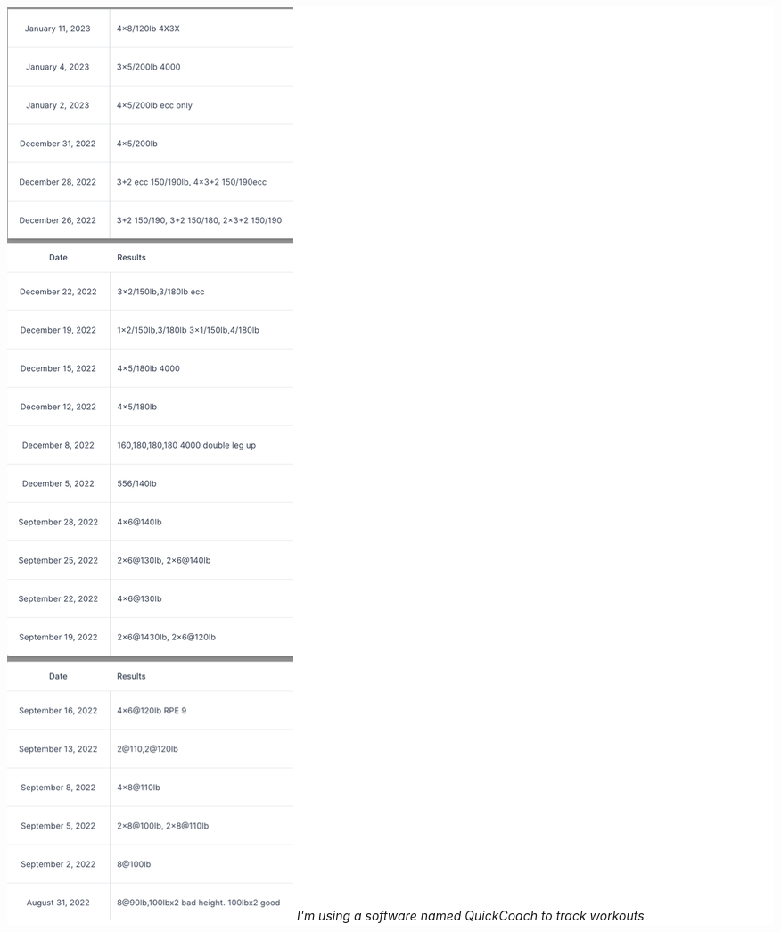   <img class="content" src="/assets/images/machine_leg_press_tracked.png" />
  <em>I'm using a software named QuickCoach to track workouts</em>
</figure>
